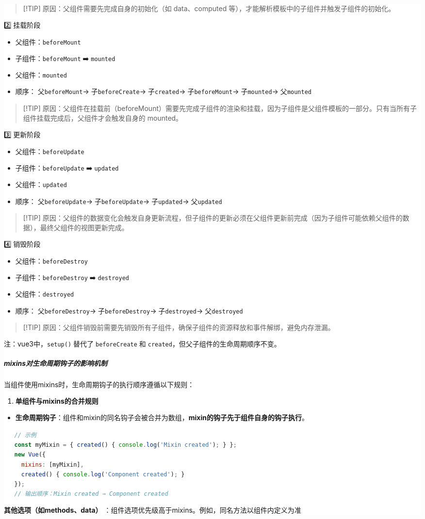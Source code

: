 >  [!TIP]
>  原因：父组件需要先完成自身的初始化（如 data、computed 等），才能解析模板中的子组件并触发子组件的初始化。

2️⃣ 挂载阶段

- 父组件：`beforeMount`

- 子组件：`beforeMount` ➡️ `mounted`

- 父组件：`mounted`

- 顺序： 父`beforeMount`→ 子`beforeCreate`→ 子`created`→ 子`beforeMount`→ 子`mounted`→ 父`mounted`

>  [!TIP]
> 原因：父组件在挂载前（beforeMount）需要先完成子组件的渲染和挂载，因为子组件是父组件模板的一部分。只有当所有子组件挂载完成后，父组件才会触发自身的 mounted。

3️⃣ 更新阶段

- 父组件：`beforeUpdate`

- 子组件：`beforeUpdate` ➡️ `updated`

- 父组件：`updated`

- 顺序： 父`beforeUpdate`→ 子`beforeUpdate`→ 子`updated`→ 父`updated`

>  [!TIP]
> 原因：父组件的数据变化会触发自身更新流程，但子组件的更新必须在父组件更新前完成（因为子组件可能依赖父组件的数据），最终父组件的视图更新完成。

4️⃣ 销毁阶段

- 父组件：`beforeDestroy`

- 子组件：`beforeDestroy` ➡️ `destroyed`

- 父组件：`destroyed`

- 顺序： 父`beforeDestroy`→ 子`beforeDestroy`→ 子`destroyed`→ 父`destroyed`

>  [!TIP]
> 原因：父组件销毁前需要先销毁所有子组件，确保子组件的资源释放和事件解绑，避免内存泄漏。

注：vue3中，`setup()` 替代了 `beforeCreate` 和 `created`，但父子组件的生命周期顺序不变。

##### mixins对生命周期钩子的影响机制

当组件使用mixins时，生命周期钩子的执行顺序遵循以下规则：

1. **单组件与mixins的合并规则**

- **生命周期钩子**：组件和mixin的同名钩子会被合并为数组，**mixin的钩子先于组件自身的钩子执行**。
 ```javascript
    // 示例
    const myMixin = { created() { console.log('Mixin created'); } };
    new Vue({
      mixins: [myMixin],
      created() { console.log('Component created'); }
    });
    // 输出顺序：Mixin created → Component created
 ```

**其他选项（如methods、data）** ：组件选项优先级高于mixins。例如，同名方法以组件内定义为准
